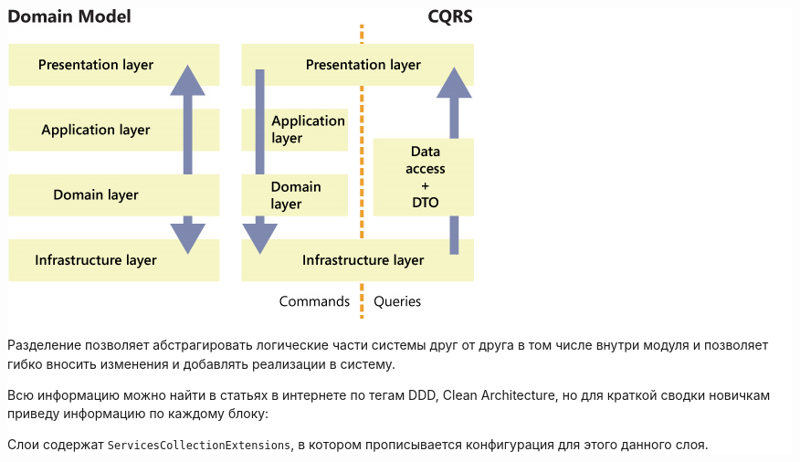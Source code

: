   <img src="DDD-CQRS-dependencies.png"  alt="DDD-CQRS-dependencies"/>
</p>

Разделение позволяет абстрагировать логические части системы друг от друга в том
числе внутри модуля и позволяет гибко вносить изменения и добавлять реализации в систему.

Всю информацию можно найти в статьях в интернете по тегам DDD, Clean Architecture, но для краткой сводки новичкам
приведу информацию по каждому блоку:

Слои содержат `ServicesCollectionExtensions`, в котором прописывается конфигурация для этого данного слоя.
